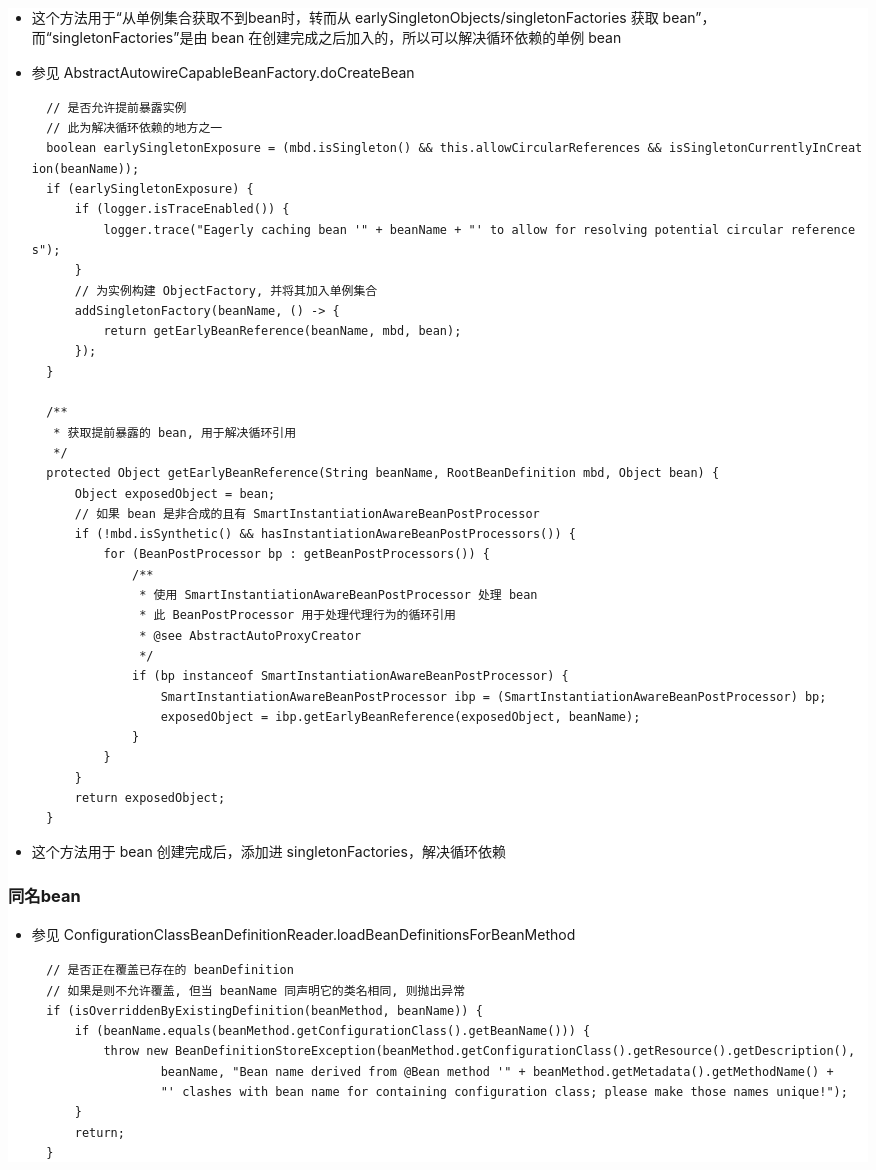 

- 这个方法用于“从单例集合获取不到bean时，转而从 earlySingletonObjects/singletonFactories 获取 bean”，而“singletonFactories”是由 bean 在创建完成之后加入的，所以可以解决循环依赖的单例 bean

- 参见 AbstractAutowireCapableBeanFactory.doCreateBean

        // 是否允许提前暴露实例
        // 此为解决循环依赖的地方之一
        boolean earlySingletonExposure = (mbd.isSingleton() && this.allowCircularReferences && isSingletonCurrentlyInCreation(beanName));
        if (earlySingletonExposure) {
            if (logger.isTraceEnabled()) {
                logger.trace("Eagerly caching bean '" + beanName + "' to allow for resolving potential circular references");
            }
            // 为实例构建 ObjectFactory, 并将其加入单例集合
            addSingletonFactory(beanName, () -> {
                return getEarlyBeanReference(beanName, mbd, bean);
            });
        }

        /**
         * 获取提前暴露的 bean, 用于解决循环引用
         */
        protected Object getEarlyBeanReference(String beanName, RootBeanDefinition mbd, Object bean) {
            Object exposedObject = bean;
            // 如果 bean 是非合成的且有 SmartInstantiationAwareBeanPostProcessor
            if (!mbd.isSynthetic() && hasInstantiationAwareBeanPostProcessors()) {
                for (BeanPostProcessor bp : getBeanPostProcessors()) {
                    /**
                     * 使用 SmartInstantiationAwareBeanPostProcessor 处理 bean
                     * 此 BeanPostProcessor 用于处理代理行为的循环引用
                     * @see AbstractAutoProxyCreator
                     */
                    if (bp instanceof SmartInstantiationAwareBeanPostProcessor) {
                        SmartInstantiationAwareBeanPostProcessor ibp = (SmartInstantiationAwareBeanPostProcessor) bp;
                        exposedObject = ibp.getEarlyBeanReference(exposedObject, beanName);
                    }
                }
            }
            return exposedObject;
        }
- 这个方法用于 bean 创建完成后，添加进 singletonFactories，解决循环依赖

### 同名bean
- 参见 ConfigurationClassBeanDefinitionReader.loadBeanDefinitionsForBeanMethod

        // 是否正在覆盖已存在的 beanDefinition
        // 如果是则不允许覆盖, 但当 beanName 同声明它的类名相同, 则抛出异常
        if (isOverriddenByExistingDefinition(beanMethod, beanName)) {
            if (beanName.equals(beanMethod.getConfigurationClass().getBeanName())) {
                throw new BeanDefinitionStoreException(beanMethod.getConfigurationClass().getResource().getDescription(),
                        beanName, "Bean name derived from @Bean method '" + beanMethod.getMetadata().getMethodName() +
                        "' clashes with bean name for containing configuration class; please make those names unique!");
            }
            return;
        }
